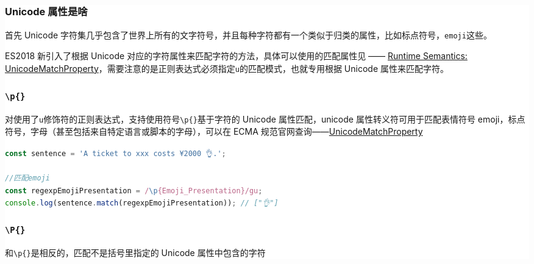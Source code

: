 ### Unicode 属性是啥

首先 Unicode 字符集几乎包含了世界上所有的文字符号，并且每种字符都有一个类似于归类的属性，比如标点符号，`emoji`这些。

ES2018 新引入了根据 Unicode 对应的字符属性来匹配字符的方法，具体可以使用的匹配属性见 —— [Runtime Semantics: UnicodeMatchProperty](https://tc39.es/proposal-regexp-unicode-property-escapes/#sec-runtime-semantics-unicodematchproperty-p)，需要注意的是正则表达式必须指定`u`的匹配模式，也就专用根据 Unicode 属性来匹配字符。

### `\p{}`

对使用了`u`修饰符的正则表达式，支持使用符号`\p{}`基于字符的 Unicode 属性匹配，unicode 属性转义符可用于匹配表情符号 emoji，标点符号，字母（甚至包括来自特定语言或脚本的字母），可以在 ECMA 规范官网查询——[UnicodeMatchProperty](https://tc39.es/ecma262/#sec-runtime-semantics-unicodematchproperty-p)

```javascript
const sentence = 'A ticket to xxx costs ¥2000 👌.';

//匹配emoji
const regexpEmojiPresentation = /\p{Emoji_Presentation}/gu;
console.log(sentence.match(regexpEmojiPresentation)); // ["👌"]
```

### `\P{}`

和`\p{}`是相反的，匹配不是括号里指定的 Unicode 属性中包含的字符
